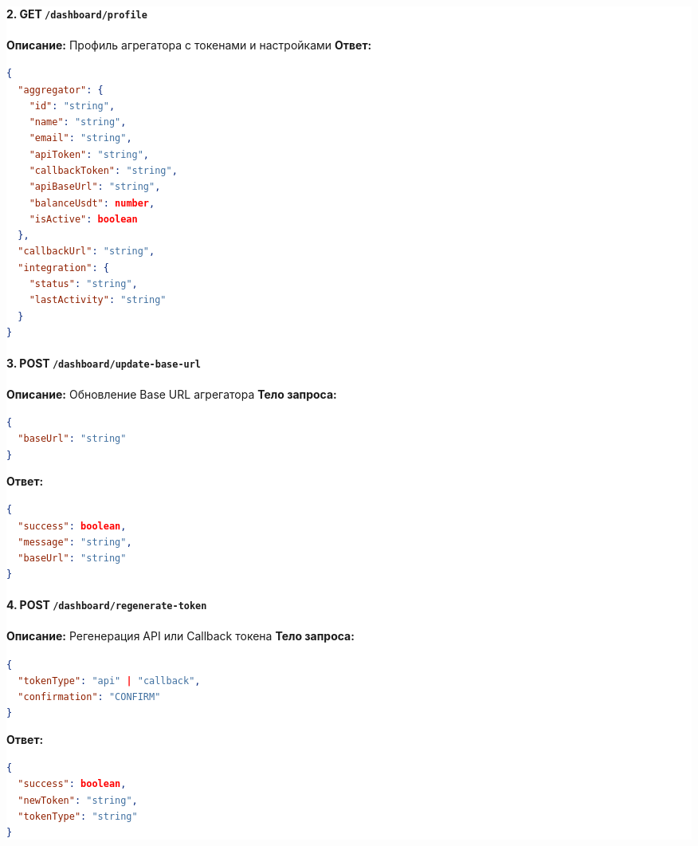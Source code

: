 #### 2. GET `/dashboard/profile`
**Описание:** Профиль агрегатора с токенами и настройками
**Ответ:**
```json
{
  "aggregator": {
    "id": "string",
    "name": "string",
    "email": "string",
    "apiToken": "string",
    "callbackToken": "string",
    "apiBaseUrl": "string",
    "balanceUsdt": number,
    "isActive": boolean
  },
  "callbackUrl": "string",
  "integration": {
    "status": "string",
    "lastActivity": "string"
  }
}
```

#### 3. POST `/dashboard/update-base-url`
**Описание:** Обновление Base URL агрегатора
**Тело запроса:**
```json
{
  "baseUrl": "string"
}
```
**Ответ:**
```json
{
  "success": boolean,
  "message": "string",
  "baseUrl": "string"
}
```

#### 4. POST `/dashboard/regenerate-token`
**Описание:** Регенерация API или Callback токена
**Тело запроса:**
```json
{
  "tokenType": "api" | "callback",
  "confirmation": "CONFIRM"
}
```
**Ответ:**
```json
{
  "success": boolean,
  "newToken": "string",
  "tokenType": "string"
}
```
